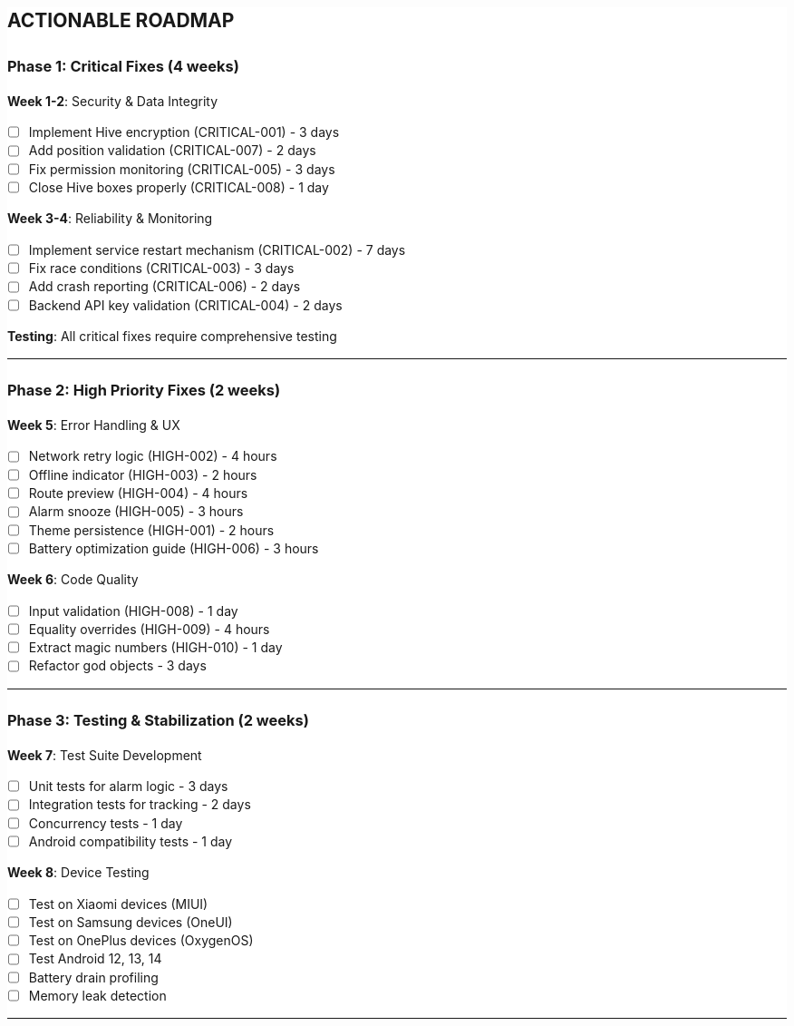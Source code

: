 
## ACTIONABLE ROADMAP

### Phase 1: Critical Fixes (4 weeks)

**Week 1-2**: Security & Data Integrity
- [ ] Implement Hive encryption (CRITICAL-001) - 3 days
- [ ] Add position validation (CRITICAL-007) - 2 days
- [ ] Fix permission monitoring (CRITICAL-005) - 3 days
- [ ] Close Hive boxes properly (CRITICAL-008) - 1 day

**Week 3-4**: Reliability & Monitoring
- [ ] Implement service restart mechanism (CRITICAL-002) - 7 days
- [ ] Fix race conditions (CRITICAL-003) - 3 days
- [ ] Add crash reporting (CRITICAL-006) - 2 days
- [ ] Backend API key validation (CRITICAL-004) - 2 days

**Testing**: All critical fixes require comprehensive testing

---

### Phase 2: High Priority Fixes (2 weeks)

**Week 5**: Error Handling & UX
- [ ] Network retry logic (HIGH-002) - 4 hours
- [ ] Offline indicator (HIGH-003) - 2 hours
- [ ] Route preview (HIGH-004) - 4 hours
- [ ] Alarm snooze (HIGH-005) - 3 hours
- [ ] Theme persistence (HIGH-001) - 2 hours
- [ ] Battery optimization guide (HIGH-006) - 3 hours

**Week 6**: Code Quality
- [ ] Input validation (HIGH-008) - 1 day
- [ ] Equality overrides (HIGH-009) - 4 hours
- [ ] Extract magic numbers (HIGH-010) - 1 day
- [ ] Refactor god objects - 3 days

---

### Phase 3: Testing & Stabilization (2 weeks)

**Week 7**: Test Suite Development
- [ ] Unit tests for alarm logic - 3 days
- [ ] Integration tests for tracking - 2 days
- [ ] Concurrency tests - 1 day
- [ ] Android compatibility tests - 1 day

**Week 8**: Device Testing
- [ ] Test on Xiaomi devices (MIUI)
- [ ] Test on Samsung devices (OneUI)
- [ ] Test on OnePlus devices (OxygenOS)
- [ ] Test Android 12, 13, 14
- [ ] Battery drain profiling
- [ ] Memory leak detection

---